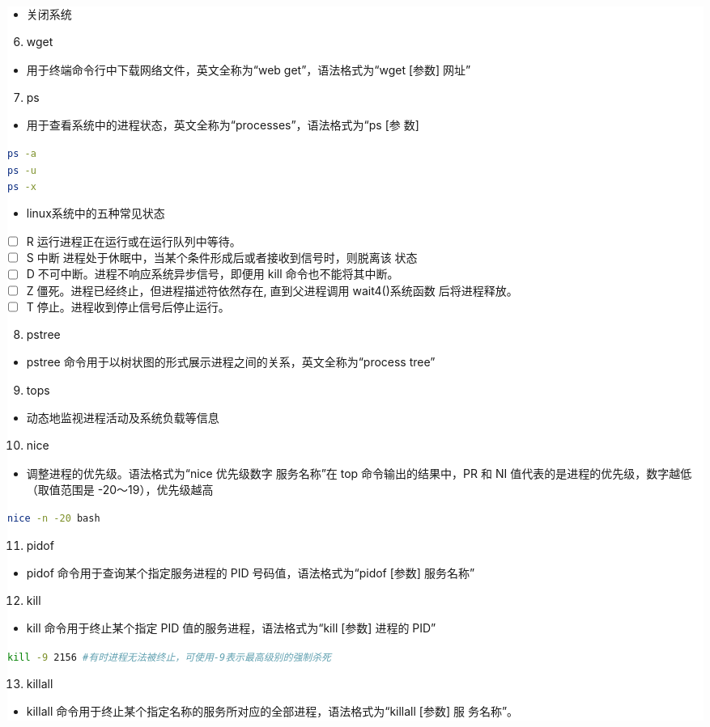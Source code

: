- 关闭系统

6. wget

- 用于终端命令行中下载网络文件，英文全称为“web get”，语法格式为“wget [参数]
网址”

7. ps

- 用于查看系统中的进程状态，英文全称为“processes”，语法格式为“ps [参 数]

```bash
ps -a
ps -u
ps -x
```

- linux系统中的五种常见状态

* [ ] R 运行进程正在运行或在运行队列中等待。
* [ ] S 中断 进程处于休眠中，当某个条件形成后或者接收到信号时，则脱离该 状态
* [ ] D 不可中断。进程不响应系统异步信号，即便用 kill 命令也不能将其中断。
* [ ] Z 僵死。进程已经终止，但进程描述符依然存在, 直到父进程调用 wait4()系统函数
后将进程释放。
* [ ] T 停止。进程收到停止信号后停止运行。

8. pstree

- pstree 命令用于以树状图的形式展示进程之间的关系，英文全称为“process tree”

9. tops

- 动态地监视进程活动及系统负载等信息

10. nice

- 调整进程的优先级。语法格式为“nice 优先级数字 服务名称”在 top
命令输出的结果中，PR 和 NI 值代表的是进程的优先级，数字越低（取值范围是
-20～19），优先级越高

```bash
nice -n -20 bash
```

11. pidof

- pidof 命令用于查询某个指定服务进程的 PID 号码值，语法格式为“pidof [参数]
服务名称”

12. kill

- kill 命令用于终止某个指定 PID 值的服务进程，语法格式为“kill [参数] 进程的 PID”

```bash
kill -9 2156 #有时进程无法被终止，可使用-9表示最高级别的强制杀死
```

13. killall

- killall 命令用于终止某个指定名称的服务所对应的全部进程，语法格式为“killall
[参数] 服 务名称”。
